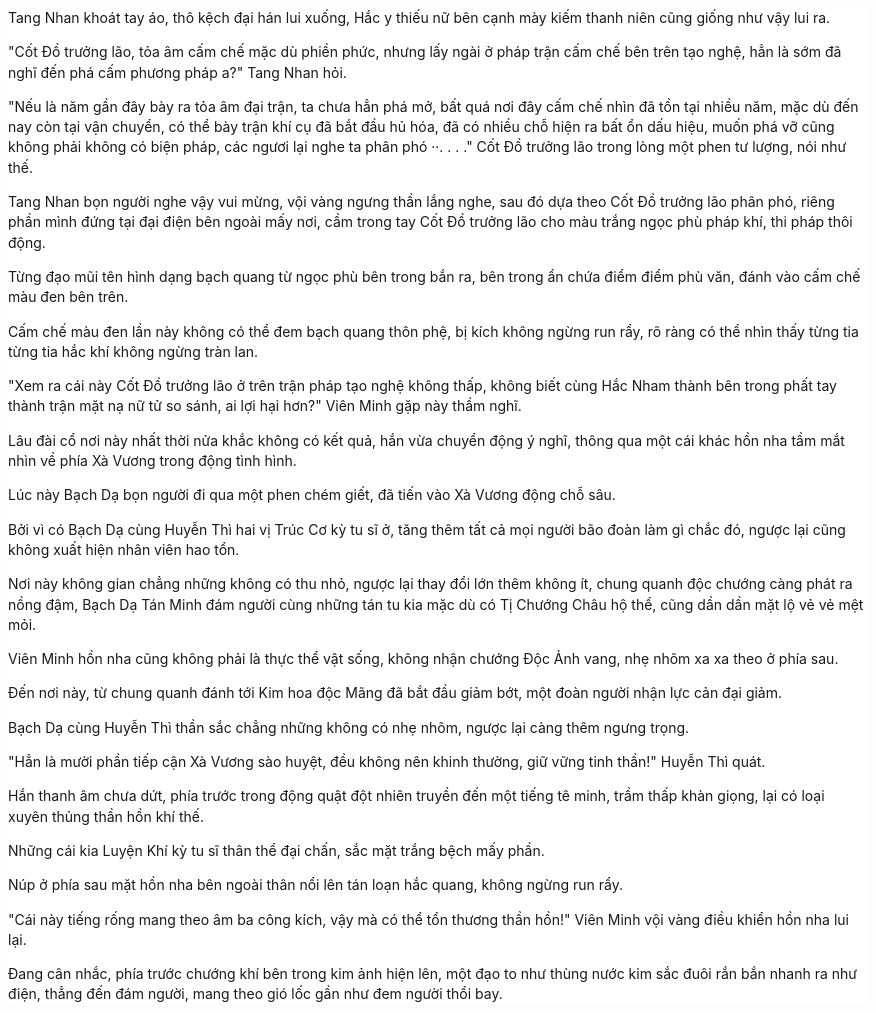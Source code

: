 Tang Nhan khoát tay áo, thô kệch đại hán lui xuống, Hắc y thiếu nữ bên cạnh mày kiếm thanh niên cũng giống như vậy lui ra.

"Cốt Đồ trưởng lão, tỏa âm cấm chế mặc dù phiền phức, nhưng lấy ngài ở pháp trận cấm chế bên trên tạo nghệ, hẳn là sớm đã nghĩ đến phá cấm phương pháp a?" Tang Nhan hỏi.

"Nếu là năm gần đây bày ra tỏa âm đại trận, ta chưa hẳn phá mở, bất quá nơi đây cấm chế nhìn đã tồn tại nhiều năm, mặc dù đến nay còn tại vận chuyển, có thể bày trận khí cụ đã bắt đầu hủ hóa, đã có nhiều chỗ hiện ra bất ổn dấu hiệu, muốn phá vỡ cũng không phải không có biện pháp, các ngươi lại nghe ta phân phó ··. . . ." Cốt Đồ trưởng lão trong lòng một phen tư lượng, nói như thế.

Tang Nhan bọn người nghe vậy vui mừng, vội vàng ngưng thần lắng nghe, sau đó dựa theo Cốt Đồ trưởng lão phân phó, riêng phần mình đứng tại đại điện bên ngoài mấy nơi, cầm trong tay Cốt Đồ trưởng lão cho màu trắng ngọc phù pháp khí, thi pháp thôi động.

Từng đạo mũi tên hình dạng bạch quang từ ngọc phù bên trong bắn ra, bên trong ẩn chứa điểm điểm phù văn, đánh vào cấm chế màu đen bên trên.

Cấm chế màu đen lần này không có thể đem bạch quang thôn phệ, bị kích không ngừng run rẩy, rõ ràng có thể nhìn thấy từng tia từng tia hắc khí không ngừng tràn lan.

"Xem ra cái này Cốt Đồ trưởng lão ở trên trận pháp tạo nghệ không thấp, không biết cùng Hắc Nham thành bên trong phất tay thành trận mặt nạ nữ tử so sánh, ai lợi hại hơn?" Viên Minh gặp này thầm nghĩ.

Lâu đài cổ nơi này nhất thời nửa khắc không có kết quả, hắn vừa chuyển động ý nghĩ, thông qua một cái khác hồn nha tầm mắt nhìn về phía Xà Vương trong động tình hình.

Lúc này Bạch Dạ bọn người đi qua một phen chém giết, đã tiến vào Xà Vương động chỗ sâu.

Bởi vì có Bạch Dạ cùng Huyễn Thì hai vị Trúc Cơ kỳ tu sĩ ở, tăng thêm tất cả mọi người bão đoàn làm gì chắc đó, ngược lại cũng không xuất hiện nhân viên hao tổn.

Nơi này không gian chẳng những không có thu nhỏ, ngược lại thay đổi lớn thêm không ít, chung quanh độc chướng càng phát ra nồng đậm, Bạch Dạ Tán Minh đám người cùng những tán tu kia mặc dù có Tị Chướng Châu hộ thể, cũng dần dần mặt lộ vẻ vẻ mệt mỏi.

Viên Minh hồn nha cũng không phải là thực thể vật sống, không nhận chướng Độc Ảnh vang, nhẹ nhõm xa xa theo ở phía sau.

Đến nơi này, từ chung quanh đánh tới Kim hoa độc Mãng đã bắt đầu giảm bớt, một đoàn người nhận lực cản đại giảm.

Bạch Dạ cùng Huyễn Thì thần sắc chẳng những không có nhẹ nhõm, ngược lại càng thêm ngưng trọng.

"Hẳn là mười phần tiếp cận Xà Vương sào huyệt, đều không nên khinh thường, giữ vững tinh thần!" Huyễn Thì quát.

Hắn thanh âm chưa dứt, phía trước trong động quật đột nhiên truyền đến một tiếng tê minh, trầm thấp khàn giọng, lại có loại xuyên thủng thần hồn khí thế.

Những cái kia Luyện Khí kỳ tu sĩ thân thể đại chấn, sắc mặt trắng bệch mấy phần.

Núp ở phía sau mặt hồn nha bên ngoài thân nổi lên tán loạn hắc quang, không ngừng run rẩy.

"Cái này tiếng rống mang theo âm ba công kích, vậy mà có thể tổn thương thần hồn!" Viên Minh vội vàng điều khiển hồn nha lui lại.

Đang cân nhắc, phía trước chướng khí bên trong kim ảnh hiện lên, một đạo to như thùng nước kim sắc đuôi rắn bắn nhanh ra như điện, thẳng đến đám người, mang theo gió lốc gần như đem người thổi bay.
